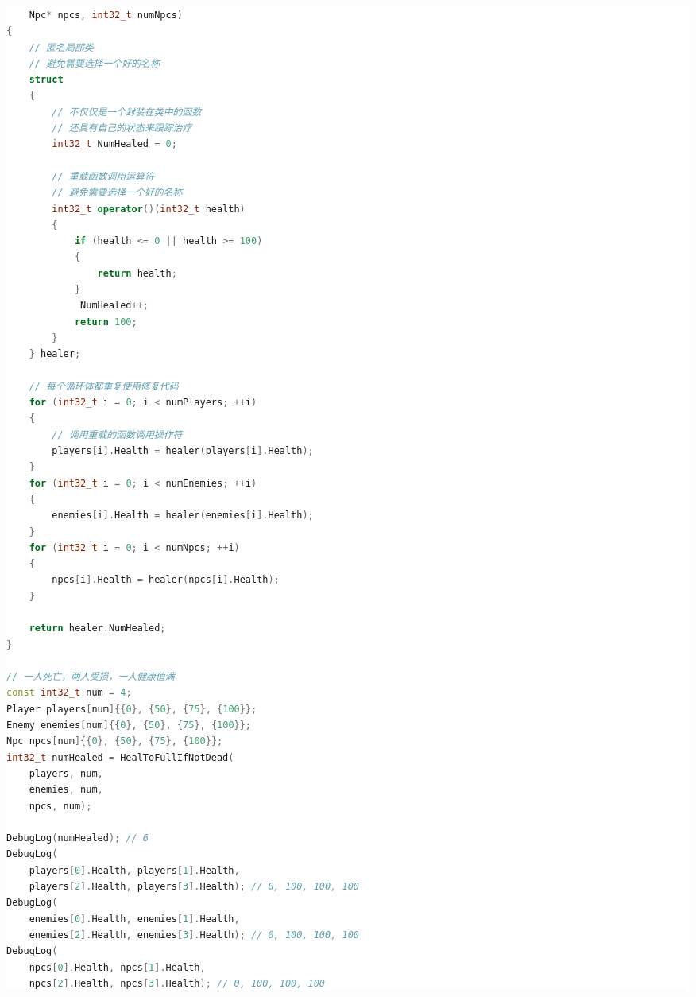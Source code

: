 ```c++
    Npc* npcs, int32_t numNpcs)
{
    // 匿名局部类
    // 避免需要选择一个好的名称
    struct
    {
        // 不仅仅是一个封装在类中的函数
        // 还具有自己的状态来跟踪治疗
        int32_t NumHealed = 0;
 
        // 重载函数调用运算符
        // 避免需要选择一个好的名称
        int32_t operator()(int32_t health)
        {
            if (health <= 0 || health >= 100)
            {
                return health;
            }
             NumHealed++;
            return 100;
        }
    } healer;
 
    // 每个循环体都重复使用修复代码
    for (int32_t i = 0; i < numPlayers; ++i)
    {
        // 调用重载的函数调用操作符
        players[i].Health = healer(players[i].Health);
    }
    for (int32_t i = 0; i < numEnemies; ++i)
    {
        enemies[i].Health = healer(enemies[i].Health);
    }
    for (int32_t i = 0; i < numNpcs; ++i)
    {
        npcs[i].Health = healer(npcs[i].Health);
    }
 
    return healer.NumHealed;
}
 
// 一人死亡，两人受损，一人健康值满
const int32_t num = 4;
Player players[num]{{0}, {50}, {75}, {100}};
Enemy enemies[num]{{0}, {50}, {75}, {100}};
Npc npcs[num]{{0}, {50}, {75}, {100}};
int32_t numHealed = HealToFullIfNotDead(
    players, num,
    enemies, num,
    npcs, num);
 
DebugLog(numHealed); // 6
DebugLog(
    players[0].Health, players[1].Health,
    players[2].Health, players[3].Health); // 0, 100, 100, 100
DebugLog(
    enemies[0].Health, enemies[1].Health,
    enemies[2].Health, enemies[3].Health); // 0, 100, 100, 100
DebugLog(
    npcs[0].Health, npcs[1].Health,
    npcs[2].Health, npcs[3].Health); // 0, 100, 100, 100
```
